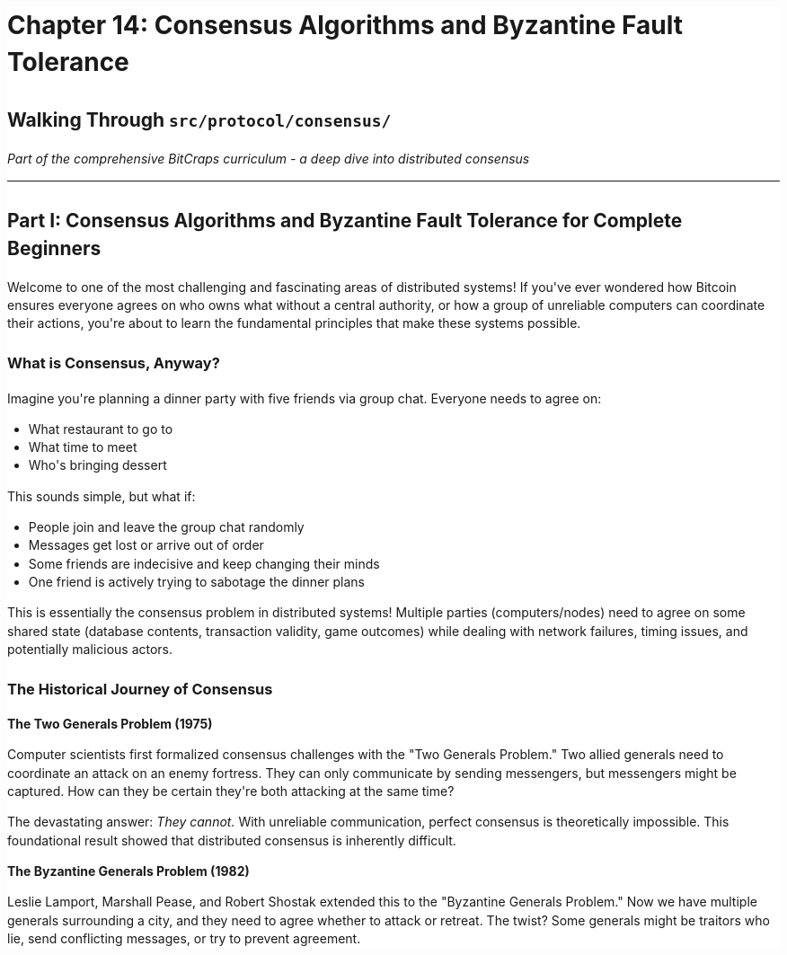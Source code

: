 # Chapter 14: Consensus Algorithms and Byzantine Fault Tolerance
## Walking Through `src/protocol/consensus/`

*Part of the comprehensive BitCraps curriculum - a deep dive into distributed consensus*

---

## Part I: Consensus Algorithms and Byzantine Fault Tolerance for Complete Beginners

Welcome to one of the most challenging and fascinating areas of distributed systems! If you've ever wondered how Bitcoin ensures everyone agrees on who owns what without a central authority, or how a group of unreliable computers can coordinate their actions, you're about to learn the fundamental principles that make these systems possible.

### What is Consensus, Anyway?

Imagine you're planning a dinner party with five friends via group chat. Everyone needs to agree on:
- What restaurant to go to
- What time to meet
- Who's bringing dessert

This sounds simple, but what if:
- People join and leave the group chat randomly
- Messages get lost or arrive out of order
- Some friends are indecisive and keep changing their minds
- One friend is actively trying to sabotage the dinner plans

This is essentially the consensus problem in distributed systems! Multiple parties (computers/nodes) need to agree on some shared state (database contents, transaction validity, game outcomes) while dealing with network failures, timing issues, and potentially malicious actors.

### The Historical Journey of Consensus

**The Two Generals Problem (1975)**

Computer scientists first formalized consensus challenges with the "Two Generals Problem." Two allied generals need to coordinate an attack on an enemy fortress. They can only communicate by sending messengers, but messengers might be captured. How can they be certain they're both attacking at the same time?

The devastating answer: *They cannot.* With unreliable communication, perfect consensus is theoretically impossible. This foundational result showed that distributed consensus is inherently difficult.

**The Byzantine Generals Problem (1982)**

Leslie Lamport, Marshall Pease, and Robert Shostak extended this to the "Byzantine Generals Problem." Now we have multiple generals surrounding a city, and they need to agree whether to attack or retreat. The twist? Some generals might be traitors who lie, send conflicting messages, or try to prevent agreement.
